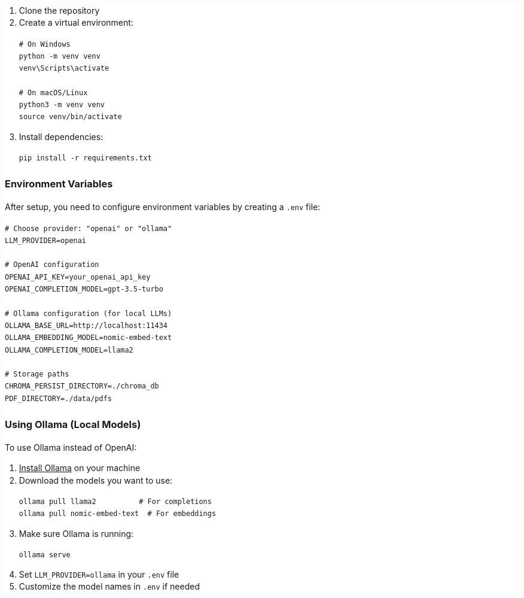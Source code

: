 1. Clone the repository
2. Create a virtual environment:
   ```
   # On Windows
   python -m venv venv
   venv\Scripts\activate
   
   # On macOS/Linux
   python3 -m venv venv
   source venv/bin/activate
   ```
3. Install dependencies:
   ```
   pip install -r requirements.txt
   ```

### Environment Variables

After setup, you need to configure environment variables by creating a `.env` file:
```
# Choose provider: "openai" or "ollama"
LLM_PROVIDER=openai

# OpenAI configuration
OPENAI_API_KEY=your_openai_api_key
OPENAI_COMPLETION_MODEL=gpt-3.5-turbo

# Ollama configuration (for local LLMs)
OLLAMA_BASE_URL=http://localhost:11434
OLLAMA_EMBEDDING_MODEL=nomic-embed-text
OLLAMA_COMPLETION_MODEL=llama2

# Storage paths
CHROMA_PERSIST_DIRECTORY=./chroma_db
PDF_DIRECTORY=./data/pdfs
```

### Using Ollama (Local Models)

To use Ollama instead of OpenAI:

1. [Install Ollama](https://ollama.ai/download) on your machine
2. Download the models you want to use:
   ```
   ollama pull llama2          # For completions
   ollama pull nomic-embed-text  # For embeddings
   ```
3. Make sure Ollama is running:
   ```
   ollama serve
   ```
4. Set `LLM_PROVIDER=ollama` in your `.env` file
5. Customize the model names in `.env` if needed
